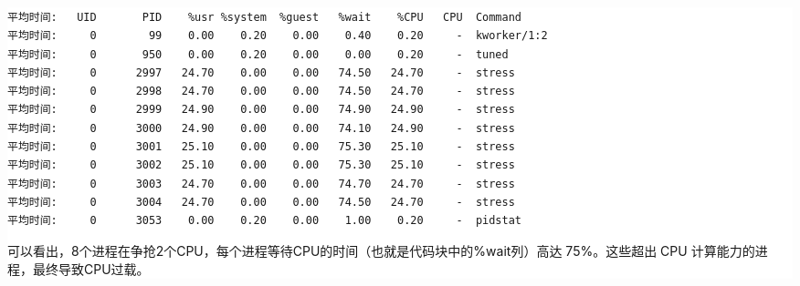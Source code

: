 ```
平均时间:   UID       PID    %usr %system  %guest   %wait    %CPU   CPU  Command
平均时间:     0        99    0.00    0.20    0.00    0.40    0.20     -  kworker/1:2
平均时间:     0       950    0.00    0.20    0.00    0.00    0.20     -  tuned
平均时间:     0      2997   24.70    0.00    0.00   74.50   24.70     -  stress
平均时间:     0      2998   24.70    0.00    0.00   74.50   24.70     -  stress
平均时间:     0      2999   24.90    0.00    0.00   74.90   24.90     -  stress
平均时间:     0      3000   24.90    0.00    0.00   74.10   24.90     -  stress
平均时间:     0      3001   25.10    0.00    0.00   75.30   25.10     -  stress
平均时间:     0      3002   25.10    0.00    0.00   75.30   25.10     -  stress
平均时间:     0      3003   24.70    0.00    0.00   74.70   24.70     -  stress
平均时间:     0      3004   24.70    0.00    0.00   74.50   24.70     -  stress
平均时间:     0      3053    0.00    0.20    0.00    1.00    0.20     -  pidstat
```

可以看出，8个进程在争抢2个CPU，每个进程等待CPU的时间（也就是代码块中的%wait列）高达 75%。这些超出 CPU 计算能力的进程，最终导致CPU过载。